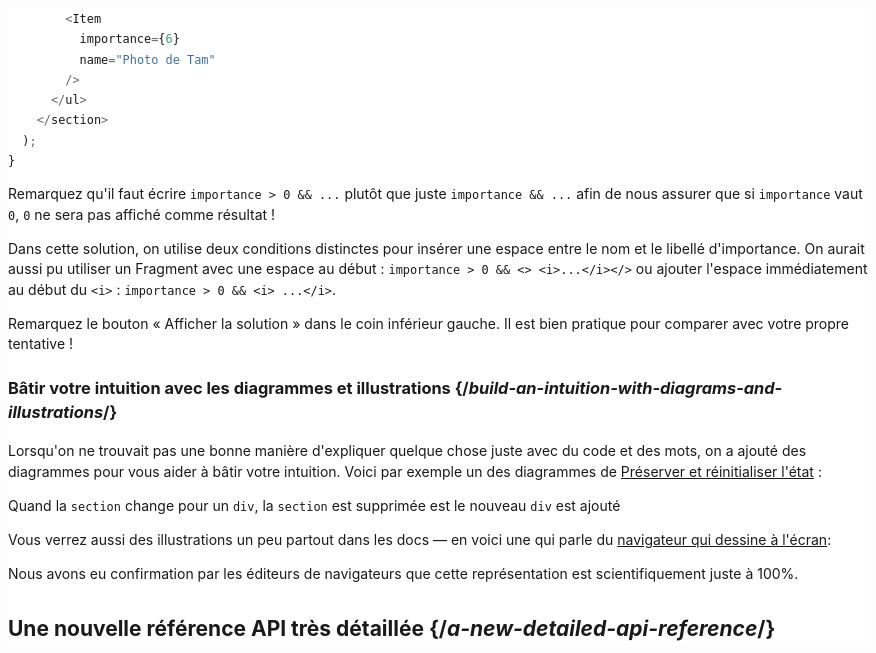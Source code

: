 ```js
        <Item
          importance={6}
          name="Photo de Tam"
        />
      </ul>
    </section>
  );
}
```

</Sandpack>

Remarquez qu'il faut écrire `importance > 0 && ...` plutôt que juste `importance && ...` afin de nous assurer que si `importance` vaut `0`, `0` ne sera pas affiché comme résultat !

Dans cette solution, on utilise deux conditions distinctes pour insérer une espace entre le nom et le libellé d'importance.  On aurait aussi pu utiliser un Fragment avec une espace au début : `importance > 0 && <> <i>...</i></>` ou ajouter l'espace immédiatement au début du `<i>` :  `importance > 0 && <i> ...</i>`.

</Solution>

</Challenges>

Remarquez le bouton « Afficher la solution » dans le coin inférieur gauche. Il est bien pratique pour comparer avec votre propre tentative !

### Bâtir votre intuition avec les diagrammes et illustrations {/*build-an-intuition-with-diagrams-and-illustrations*/}

Lorsqu'on ne trouvait pas une bonne manière d'expliquer quelque chose juste avec du code et des mots, on a ajouté des diagrammes pour vous aider à bâtir votre intuition.  Voici par exemple un des diagrammes de [Préserver et réinitialiser l'état](/learn/preserving-and-resetting-state) :

<Diagram name="preserving_state_diff_same_pt1" height={350} width={794} alt="Diagramme avec trois sections, avec une flèche allant d'une section à l'autre. La première section contient un composant React appelé « div » avec un seul enfant appelé « section », qui lui-même n'a qu'un seul enfant appelé « Counter », qui dispose d'une bulle d'état appelée « count » dont la valeur est à 3. La section du milieu a le même parent « div », mais les composants enfants ont maintenant été supprimés, indiqué par une image avec des étincelles. La troisième section a toujours le même parent « div », mais avec un nouvel enfant appelé « div » surligné en jaune, ainsi qu'un nouvel enfant appelé « Counter » contenant une bulle d'état appelée « count » avec une valeur à 0, le tout surligné en jaune.">

Quand la `section` change pour un `div`, la `section` est supprimée est le nouveau `div` est ajouté

</Diagram>

Vous verrez aussi des illustrations un peu partout dans les docs — en voici une qui parle du [navigateur qui dessine à l'écran](/learn/render-and-commit#epilogue-browser-paint):

<Illustration alt="Un navigateur dessine « nature morte avec l’élément carte »." src="/images/docs/illustrations/i_browser-paint.png" />

Nous avons eu confirmation par les éditeurs de navigateurs que cette représentation est scientifiquement juste à 100%.

## Une nouvelle référence API très détaillée {/*a-new-detailed-api-reference*/}
